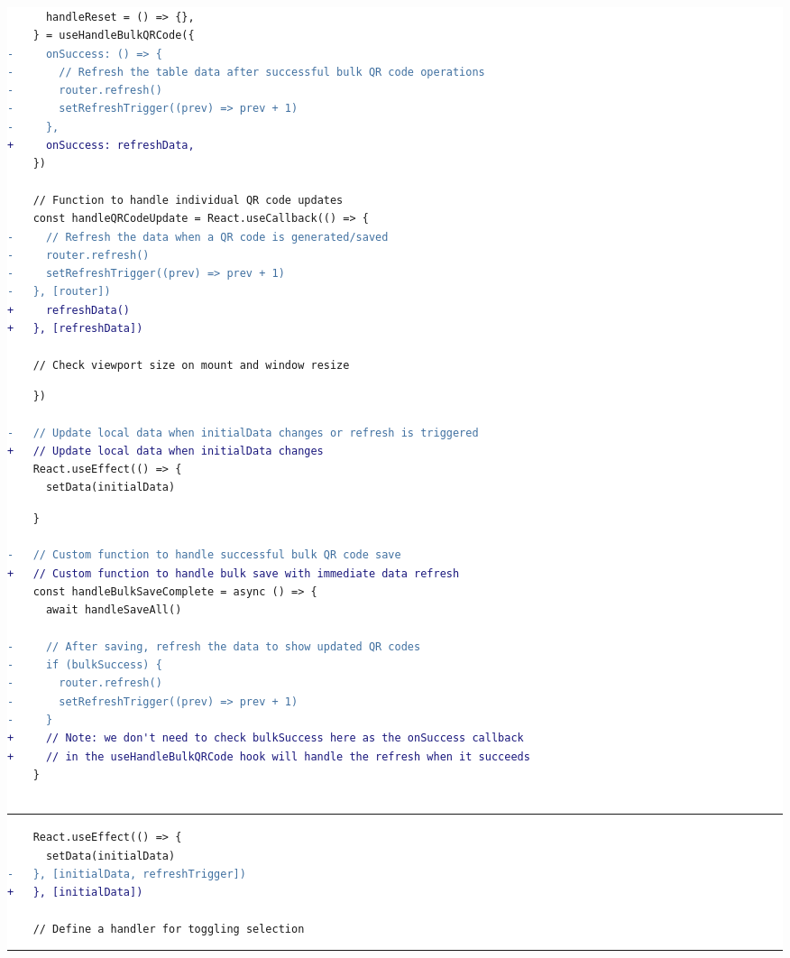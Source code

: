 ```diff
      handleReset = () => {},
    } = useHandleBulkQRCode({
-     onSuccess: () => {
-       // Refresh the table data after successful bulk QR code operations
-       router.refresh()
-       setRefreshTrigger((prev) => prev + 1)
-     },
+     onSuccess: refreshData,
    })
  
    // Function to handle individual QR code updates
    const handleQRCodeUpdate = React.useCallback(() => {
-     // Refresh the data when a QR code is generated/saved
-     router.refresh()
-     setRefreshTrigger((prev) => prev + 1)
-   }, [router])
+     refreshData()
+   }, [refreshData])
  
    // Check viewport size on mount and window resize
```

```diff
    })
  
-   // Update local data when initialData changes or refresh is triggered
+   // Update local data when initialData changes
    React.useEffect(() => {
      setData(initialData)
```

```diff
    }
  
-   // Custom function to handle successful bulk QR code save
+   // Custom function to handle bulk save with immediate data refresh
    const handleBulkSaveComplete = async () => {
      await handleSaveAll()
  
-     // After saving, refresh the data to show updated QR codes
-     if (bulkSuccess) {
-       router.refresh()
-       setRefreshTrigger((prev) => prev + 1)
-     }
+     // Note: we don't need to check bulkSuccess here as the onSuccess callback
+     // in the useHandleBulkQRCode hook will handle the refresh when it succeeds
    }
  
```

---

```diff
    React.useEffect(() => {
      setData(initialData)
-   }, [initialData, refreshTrigger])
+   }, [initialData])
  
    // Define a handler for toggling selection
```

---